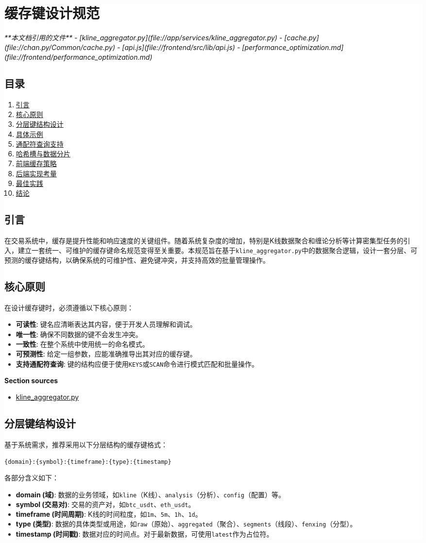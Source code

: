 # 缓存键设计规范

<cite>
**本文档引用的文件**
- [kline_aggregator.py](file://app/services/kline_aggregator.py)
- [cache.py](file://chan.py/Common/cache.py)
- [api.js](file://frontend/src/lib/api.js)
- [performance_optimization.md](file://frontend/performance_optimization.md)
</cite>

## 目录
1. [引言](#引言)
2. [核心原则](#核心原则)
3. [分层键结构设计](#分层键结构设计)
4. [具体示例](#具体示例)
5. [通配符查询支持](#通配符查询支持)
6. [哈希槽与数据分片](#哈希槽与数据分片)
7. [前端缓存策略](#前端缓存策略)
8. [后端实现考量](#后端实现考量)
9. [最佳实践](#最佳实践)
10. [结论](#结论)

## 引言
在交易系统中，缓存是提升性能和响应速度的关键组件。随着系统复杂度的增加，特别是K线数据聚合和缠论分析等计算密集型任务的引入，建立一套统一、可维护的缓存键命名规范变得至关重要。本规范旨在基于`kline_aggregator.py`中的数据聚合逻辑，设计一套分层、可预测的缓存键结构，以确保系统的可维护性、避免键冲突，并支持高效的批量管理操作。

## 核心原则
在设计缓存键时，必须遵循以下核心原则：

- **可读性**: 键名应清晰表达其内容，便于开发人员理解和调试。
- **唯一性**: 确保不同数据的键不会发生冲突。
- **一致性**: 在整个系统中使用统一的命名模式。
- **可预测性**: 给定一组参数，应能准确推导出其对应的缓存键。
- **支持通配符查询**: 键的结构应便于使用`KEYS`或`SCAN`命令进行模式匹配和批量操作。

**Section sources**
- [kline_aggregator.py](file://app/services/kline_aggregator.py#L0-L50)

## 分层键结构设计
基于系统需求，推荐采用以下分层结构的缓存键格式：

```
{domain}:{symbol}:{timeframe}:{type}:{timestamp}
```

各部分含义如下：

- **domain (域)**: 数据的业务领域，如`kline`（K线）、`analysis`（分析）、`config`（配置）等。
- **symbol (交易对)**: 交易的资产对，如`btc_usdt`、`eth_usdt`。
- **timeframe (时间周期)**: K线的时间粒度，如`1m`、`5m`、`1h`、`1d`。
- **type (类型)**: 数据的具体类型或用途，如`raw`（原始）、`aggregated`（聚合）、`segments`（线段）、`fenxing`（分型）。
- **timestamp (时间戳)**: 数据对应的时间点。对于最新数据，可使用`latest`作为占位符。
